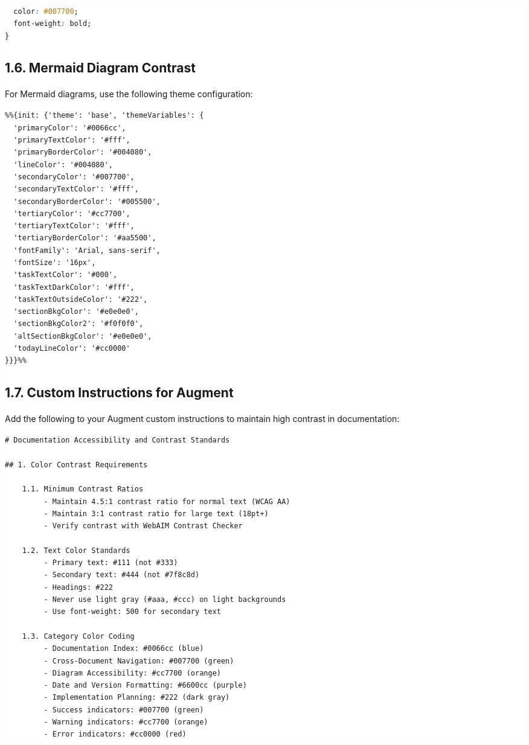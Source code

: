 ```css
  color: #007700;
  font-weight: bold;
}
```

## 1.6. Mermaid Diagram Contrast

For Mermaid diagrams, use the following theme configuration:

```mermaid
%%{init: {'theme': 'base', 'themeVariables': {
  'primaryColor': '#0066cc',
  'primaryTextColor': '#fff',
  'primaryBorderColor': '#004080',
  'lineColor': '#004080',
  'secondaryColor': '#007700',
  'secondaryTextColor': '#fff',
  'secondaryBorderColor': '#005500',
  'tertiaryColor': '#cc7700',
  'tertiaryTextColor': '#fff',
  'tertiaryBorderColor': '#aa5500',
  'fontFamily': 'Arial, sans-serif',
  'fontSize': '16px',
  'taskTextColor': '#000',
  'taskTextDarkColor': '#fff',
  'taskTextOutsideColor': '#222',
  'sectionBkgColor': '#e0e0e0',
  'sectionBkgColor2': '#f0f0f0',
  'altSectionBkgColor': '#e0e0e0',
  'todayLineColor': '#cc0000'
}}}%%
```

## 1.7. Custom Instructions for Augment

Add the following to your Augment custom instructions to maintain high contrast in documentation:

```
# Documentation Accessibility and Contrast Standards

## 1. Color Contrast Requirements

    1.1. Minimum Contrast Ratios
         - Maintain 4.5:1 contrast ratio for normal text (WCAG AA)
         - Maintain 3:1 contrast ratio for large text (18pt+)
         - Verify contrast with WebAIM Contrast Checker

    1.2. Text Color Standards
         - Primary text: #111 (not #333)
         - Secondary text: #444 (not #7f8c8d)
         - Headings: #222
         - Never use light gray (#aaa, #ccc) on light backgrounds
         - Use font-weight: 500 for secondary text

    1.3. Category Color Coding
         - Documentation Index: #0066cc (blue)
         - Cross-Document Navigation: #007700 (green)
         - Diagram Accessibility: #cc7700 (orange)
         - Date and Version Formatting: #6600cc (purple)
         - Implementation Planning: #222 (dark gray)
         - Success indicators: #007700 (green)
         - Warning indicators: #cc7700 (orange)
         - Error indicators: #cc0000 (red)

```
